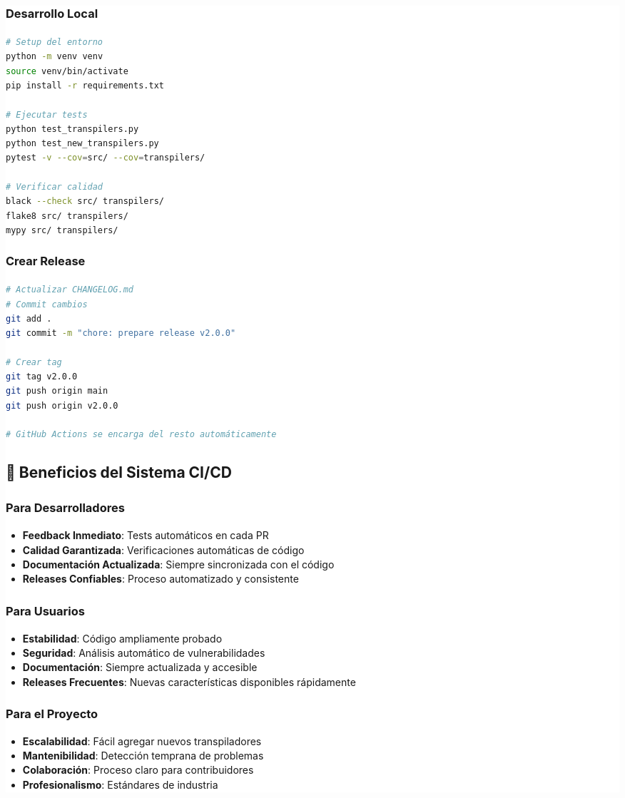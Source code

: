 ### Desarrollo Local
```bash
# Setup del entorno
python -m venv venv
source venv/bin/activate
pip install -r requirements.txt

# Ejecutar tests
python test_transpilers.py
python test_new_transpilers.py
pytest -v --cov=src/ --cov=transpilers/

# Verificar calidad
black --check src/ transpilers/
flake8 src/ transpilers/
mypy src/ transpilers/
```

### Crear Release
```bash
# Actualizar CHANGELOG.md
# Commit cambios
git add .
git commit -m "chore: prepare release v2.0.0"

# Crear tag
git tag v2.0.0
git push origin main
git push origin v2.0.0

# GitHub Actions se encarga del resto automáticamente
```

## 🎯 Beneficios del Sistema CI/CD

### Para Desarrolladores
- **Feedback Inmediato**: Tests automáticos en cada PR
- **Calidad Garantizada**: Verificaciones automáticas de código
- **Documentación Actualizada**: Siempre sincronizada con el código
- **Releases Confiables**: Proceso automatizado y consistente

### Para Usuarios
- **Estabilidad**: Código ampliamente probado
- **Seguridad**: Análisis automático de vulnerabilidades
- **Documentación**: Siempre actualizada y accesible
- **Releases Frecuentes**: Nuevas características disponibles rápidamente

### Para el Proyecto
- **Escalabilidad**: Fácil agregar nuevos transpiladores
- **Mantenibilidad**: Detección temprana de problemas
- **Colaboración**: Proceso claro para contribuidores
- **Profesionalismo**: Estándares de industria
